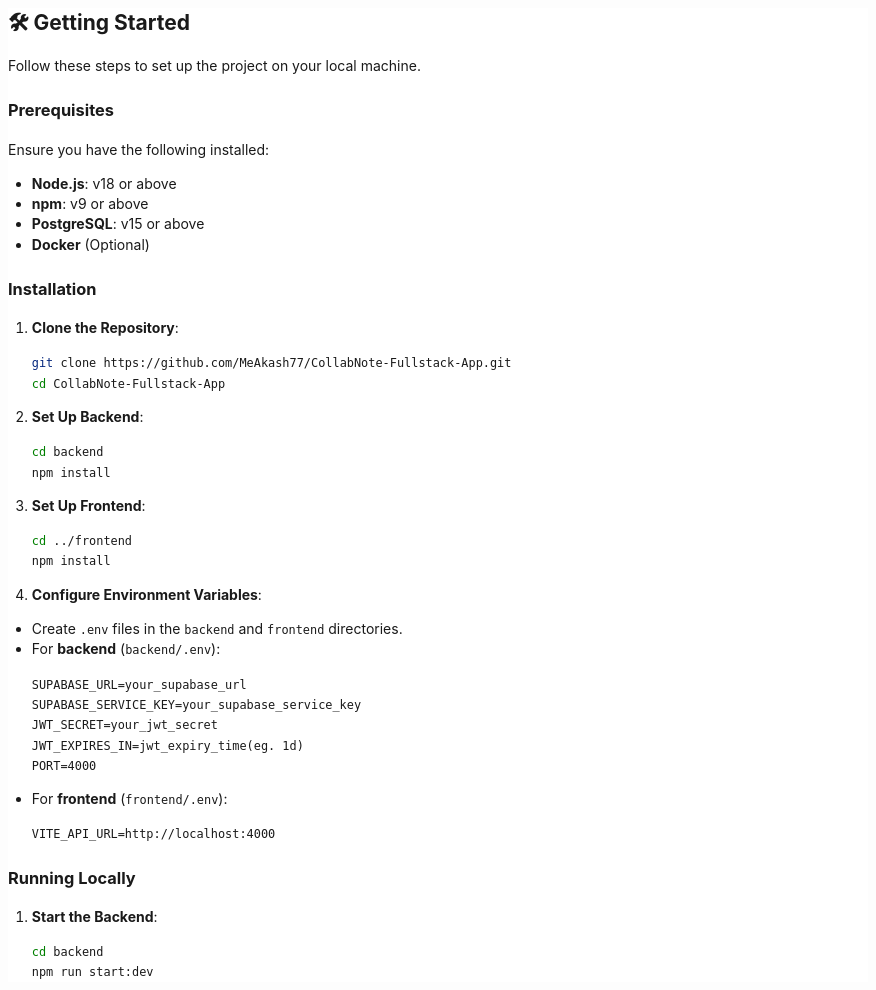 ## 🛠️ Getting Started

Follow these steps to set up the project on your local machine.

### Prerequisites

Ensure you have the following installed:
- **Node.js**: v18 or above
- **npm**: v9 or above
- **PostgreSQL**: v15 or above
- **Docker** (Optional)

### Installation

1. **Clone the Repository**:
   ```bash
   git clone https://github.com/MeAkash77/CollabNote-Fullstack-App.git
   cd CollabNote-Fullstack-App
   ```

2. **Set Up Backend**:
   ```bash
   cd backend
   npm install
   ```

3. **Set Up Frontend**:
   ```bash
   cd ../frontend
   npm install
   ```

4. **Configure Environment Variables**:
- Create `.env` files in the `backend` and `frontend` directories.
- For **backend** (`backend/.env`):
  ```env
  SUPABASE_URL=your_supabase_url
  SUPABASE_SERVICE_KEY=your_supabase_service_key
  JWT_SECRET=your_jwt_secret
  JWT_EXPIRES_IN=jwt_expiry_time(eg. 1d)
  PORT=4000
  ```
- For **frontend** (`frontend/.env`):
  ```env
  VITE_API_URL=http://localhost:4000
  ```

### Running Locally

1. **Start the Backend**:
   ```bash
   cd backend
   npm run start:dev
   ```
